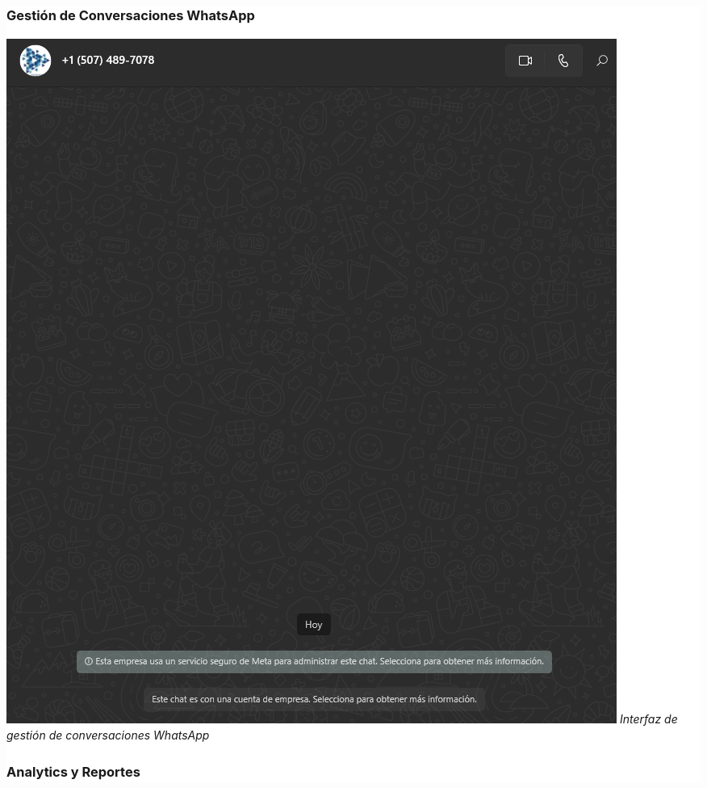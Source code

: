 
### Gestión de Conversaciones WhatsApp
![WhatsApp Chat](./docs/screenshots/whatsapp-chat.png)
*Interfaz de gestión de conversaciones WhatsApp*

### Analytics y Reportes